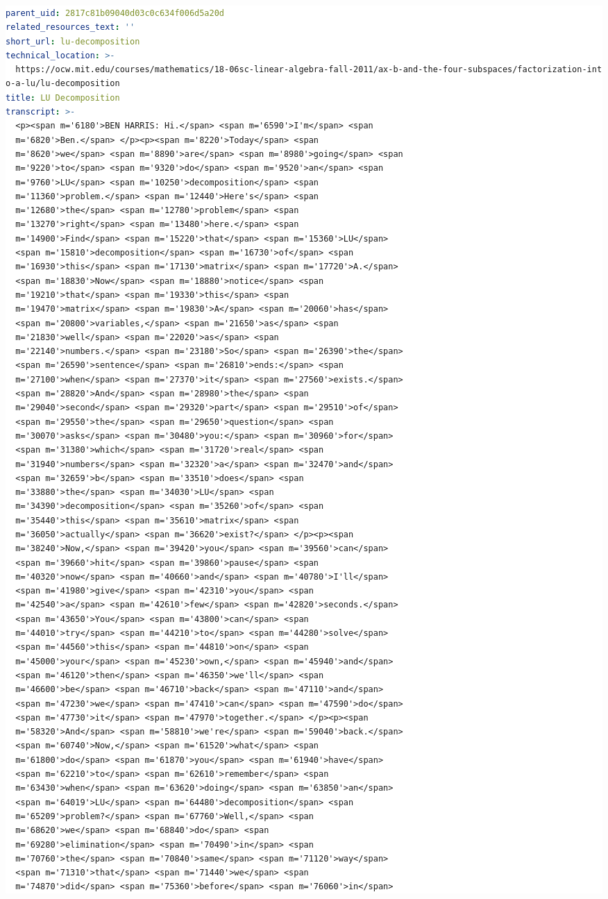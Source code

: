 ```yaml
parent_uid: 2817c81b09040d03c0c634f006d5a20d
related_resources_text: ''
short_url: lu-decomposition
technical_location: >-
  https://ocw.mit.edu/courses/mathematics/18-06sc-linear-algebra-fall-2011/ax-b-and-the-four-subspaces/factorization-into-a-lu/lu-decomposition
title: LU Decomposition
transcript: >-
  <p><span m='6180'>BEN HARRIS: Hi.</span> <span m='6590'>I'm</span> <span
  m='6820'>Ben.</span> </p><p><span m='8220'>Today</span> <span
  m='8620'>we</span> <span m='8890'>are</span> <span m='8980'>going</span> <span
  m='9220'>to</span> <span m='9320'>do</span> <span m='9520'>an</span> <span
  m='9760'>LU</span> <span m='10250'>decomposition</span> <span
  m='11360'>problem.</span> <span m='12440'>Here's</span> <span
  m='12680'>the</span> <span m='12780'>problem</span> <span
  m='13270'>right</span> <span m='13480'>here.</span> <span
  m='14900'>Find</span> <span m='15220'>that</span> <span m='15360'>LU</span>
  <span m='15810'>decomposition</span> <span m='16730'>of</span> <span
  m='16930'>this</span> <span m='17130'>matrix</span> <span m='17720'>A.</span>
  <span m='18830'>Now</span> <span m='18880'>notice</span> <span
  m='19210'>that</span> <span m='19330'>this</span> <span
  m='19470'>matrix</span> <span m='19830'>A</span> <span m='20060'>has</span>
  <span m='20800'>variables,</span> <span m='21650'>as</span> <span
  m='21830'>well</span> <span m='22020'>as</span> <span
  m='22140'>numbers.</span> <span m='23180'>So</span> <span m='26390'>the</span>
  <span m='26590'>sentence</span> <span m='26810'>ends:</span> <span
  m='27100'>when</span> <span m='27370'>it</span> <span m='27560'>exists.</span>
  <span m='28820'>And</span> <span m='28980'>the</span> <span
  m='29040'>second</span> <span m='29320'>part</span> <span m='29510'>of</span>
  <span m='29550'>the</span> <span m='29650'>question</span> <span
  m='30070'>asks</span> <span m='30480'>you:</span> <span m='30960'>for</span>
  <span m='31380'>which</span> <span m='31720'>real</span> <span
  m='31940'>numbers</span> <span m='32320'>a</span> <span m='32470'>and</span>
  <span m='32659'>b</span> <span m='33510'>does</span> <span
  m='33880'>the</span> <span m='34030'>LU</span> <span
  m='34390'>decomposition</span> <span m='35260'>of</span> <span
  m='35440'>this</span> <span m='35610'>matrix</span> <span
  m='36050'>actually</span> <span m='36620'>exist?</span> </p><p><span
  m='38240'>Now,</span> <span m='39420'>you</span> <span m='39560'>can</span>
  <span m='39660'>hit</span> <span m='39860'>pause</span> <span
  m='40320'>now</span> <span m='40660'>and</span> <span m='40780'>I'll</span>
  <span m='41980'>give</span> <span m='42310'>you</span> <span
  m='42540'>a</span> <span m='42610'>few</span> <span m='42820'>seconds.</span>
  <span m='43650'>You</span> <span m='43800'>can</span> <span
  m='44010'>try</span> <span m='44210'>to</span> <span m='44280'>solve</span>
  <span m='44560'>this</span> <span m='44810'>on</span> <span
  m='45000'>your</span> <span m='45230'>own,</span> <span m='45940'>and</span>
  <span m='46120'>then</span> <span m='46350'>we'll</span> <span
  m='46600'>be</span> <span m='46710'>back</span> <span m='47110'>and</span>
  <span m='47230'>we</span> <span m='47410'>can</span> <span m='47590'>do</span>
  <span m='47730'>it</span> <span m='47970'>together.</span> </p><p><span
  m='58320'>And</span> <span m='58810'>we're</span> <span m='59040'>back.</span>
  <span m='60740'>Now,</span> <span m='61520'>what</span> <span
  m='61800'>do</span> <span m='61870'>you</span> <span m='61940'>have</span>
  <span m='62210'>to</span> <span m='62610'>remember</span> <span
  m='63430'>when</span> <span m='63620'>doing</span> <span m='63850'>an</span>
  <span m='64019'>LU</span> <span m='64480'>decomposition</span> <span
  m='65209'>problem?</span> <span m='67760'>Well,</span> <span
  m='68620'>we</span> <span m='68840'>do</span> <span
  m='69280'>elimination</span> <span m='70490'>in</span> <span
  m='70760'>the</span> <span m='70840'>same</span> <span m='71120'>way</span>
  <span m='71310'>that</span> <span m='71440'>we</span> <span
  m='74870'>did</span> <span m='75360'>before</span> <span m='76060'>in</span>
```
